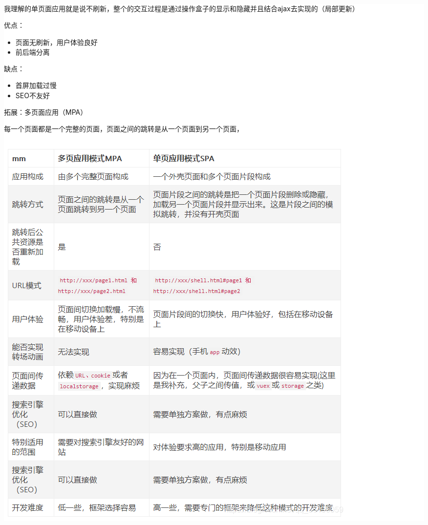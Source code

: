 我理解的单页面应用就是说不刷新，整个的交互过程是通过操作盒子的显示和隐藏并且结合ajax去实现的（局部更新）

优点：

- 页面无刷新，用户体验良好
- 前后端分离

缺点：

- 首屏加载过慢
- SEO不友好

拓展：多页面应用（MPA）

每一个页面都是一个完整的页面，页面之间的跳转是从一个页面到另一个页面，



![20200508154734163](images/20200508154734163.png)
